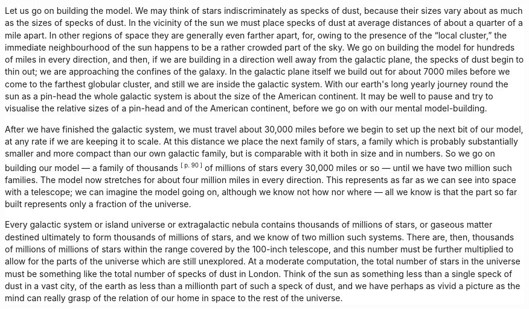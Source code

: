 Let us go on building the model. We may think of stars indiscriminately as specks of dust, because their sizes vary about as much as the sizes of specks of dust. In the vicinity of the sun we must place specks of dust at average distances of about a quarter of a mile apart. In other regions of space they are generally even farther apart, for, owing to the presence of the “local cluster,” the immediate neighbourhood of the sun happens to be a rather crowded part of the sky. We go on building the model for hundreds of miles in every direction, and then, if we are building in a direction well away from the galactic plane, the specks of dust begin to thin out; we are approaching the confines of the galaxy. In the galactic plane itself we build out for about 7000 miles before we come to the farthest globular cluster, and still we are inside the galactic system. With our earth's long yearly journey round the sun as a pin-head the whole galactic system is about the size of the American continent. It may be well to pause and try to visualise the relative sizes of a pin-head and of the American continent, before we go on with our mental model-building. 

After we have finished the galactic system, we must travel about 30,000 miles before we begin to set up the next bit of our model, at any rate if we are keeping it to scale. At this distance we place the next family of stars, a family which is probably substantially smaller and more compact than our own galactic family, but is comparable with it both in size and in numbers. So we go on building our model — a family of thousands <span id="p90"><sup><small>[ p. 90 ]</small></sup></span> of millions of stars every 30,000 miles or so — until we have two million such families. The model now stretches for about four million miles in every direction. This represents as far as we can see into space with a telescope; we can imagine the model going on, although we know not how nor where — all we know is that the part so far built represents only a fraction of the universe. 

Every galactic system or island universe or extragalactic nebula contains thousands of millions of stars, or gaseous matter destined ultimately to form thousands of millions of stars, and we know of two million such systems. There are, then, thousands of millions of millions of stars within the range covered by the 100-inch telescope, and this number must be further multiplied to allow for the parts of the universe which are still unexplored. At a moderate computation, the total number of stars in the universe must be something like the total number of specks of dust in London. Think of the sun as something less than a single speck of dust in a vast city, of the earth as less than a millionth part of such a speck of dust, and we have perhaps as vivid a picture as the mind can really grasp of the relation of our home in space to the rest of the universe. 

